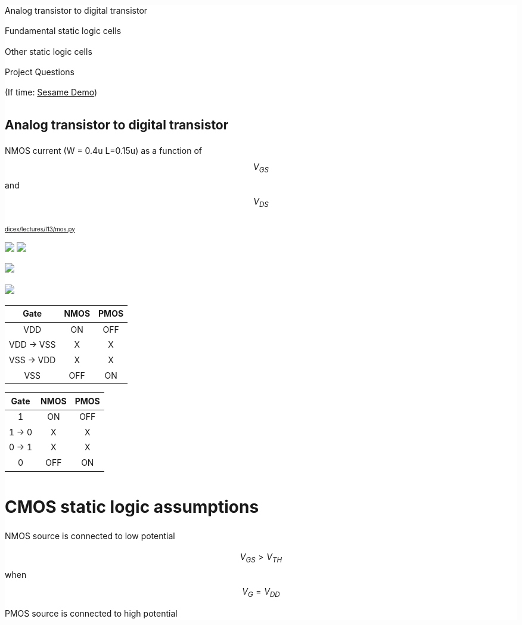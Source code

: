 Analog transistor to digital transistor

Fundamental static logic cells

Other static logic cells

Project Questions

(If time: [Sesame Demo](https://sesame.readthedocs.io/en/latest/index.html))

##  Analog transistor to digital transistor

 NMOS current (W = 0.4u L=0.15u) as a function of $$V_{GS}$$ and $$V_{DS}$$

<sub><sub>[dicex/lectures/l13/mos.py]()

![](/aic2023/assets/transistor_log.png)
![](/aic2023/assets/transistor_lin.png)


![](/aic2023/assets/analog.png)


![](/aic2023/assets/digital.png)


| Gate | NMOS | PMOS |
|:---: | :---: | :---:|
| VDD | ON | OFF|
| VDD -> VSS | X | X |
| VSS -> VDD | X | X |
| VSS | OFF | ON |


| Gate | NMOS | PMOS |
|:---: | :---: | :---:|
| 1 | ON | OFF|
| 1 -> 0 | X | X |
| 0 -> 1 | X | X |
| 0 | OFF | ON |


# CMOS static logic assumptions

NMOS source is connected to low potential

$$ V_{GS} > V_{TH}$$ when $$V_G = V_{DD}$$


PMOS source is connected to high potential
